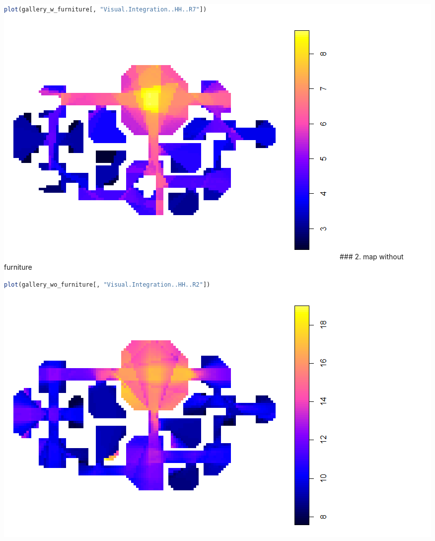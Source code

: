 ``` r
plot(gallery_w_furniture[, "Visual.Integration..HH..R7"])
```

![](Among-Us-VGA_files/figure-gfm/unnamed-chunk-26-3.png) \#\#\#
2. map without furniture

``` r
plot(gallery_wo_furniture[, "Visual.Integration..HH..R2"])
```

![](Among-Us-VGA_files/figure-gfm/unnamed-chunk-27-1.png)
